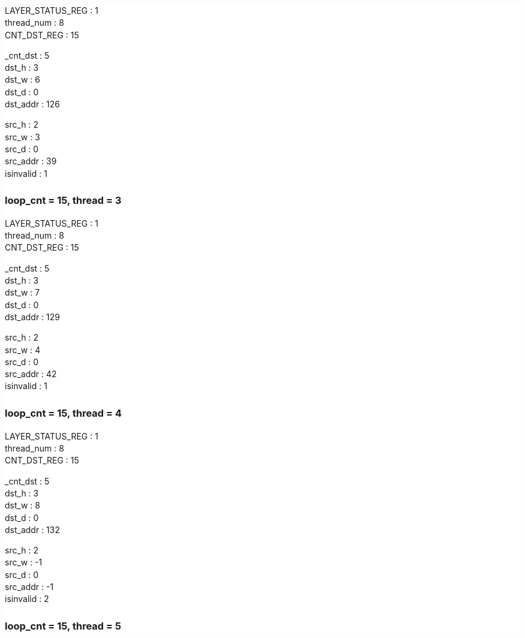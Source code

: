 LAYER_STATUS_REG : 1  
thread_num : 8  
CNT_DST_REG : 15  

_cnt_dst : 5  
dst_h : 3  
dst_w : 6  
dst_d : 0  
dst_addr : 126  

src_h : 2  
src_w : 3  
src_d : 0  
src_addr : 39  
isinvalid : 1  

### loop_cnt = 15, thread = 3  

LAYER_STATUS_REG : 1  
thread_num : 8  
CNT_DST_REG : 15  

_cnt_dst : 5  
dst_h : 3  
dst_w : 7  
dst_d : 0  
dst_addr : 129  

src_h : 2  
src_w : 4  
src_d : 0  
src_addr : 42  
isinvalid : 1  

### loop_cnt = 15, thread = 4  

LAYER_STATUS_REG : 1  
thread_num : 8  
CNT_DST_REG : 15  

_cnt_dst : 5  
dst_h : 3  
dst_w : 8  
dst_d : 0  
dst_addr : 132  

src_h : 2  
src_w : -1  
src_d : 0  
src_addr : -1  
isinvalid : 2  

### loop_cnt = 15, thread = 5  
